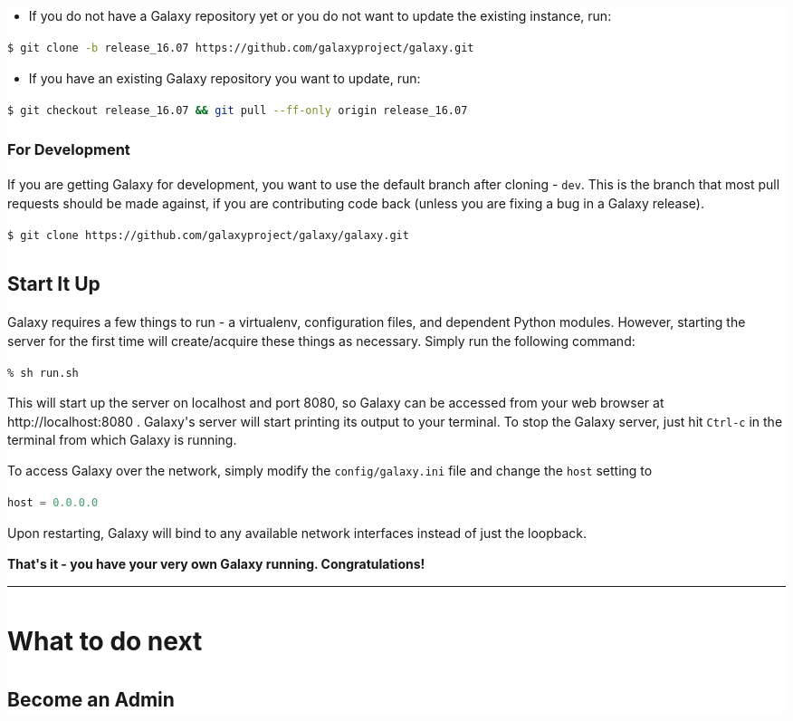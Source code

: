 * If you do not have a Galaxy repository yet or you do not want to update the existing instance, run:

```sh
$ git clone -b release_16.07 https://github.com/galaxyproject/galaxy.git
```


* If you have an existing Galaxy repository you want to update, run:

```sh
$ git checkout release_16.07 && git pull --ff-only origin release_16.07
```


### For Development

If you are getting Galaxy for development, you want to use the default branch after cloning - `dev`. This is the branch that most pull requests should be made against, if you are contributing code back (unless you are fixing a bug in a Galaxy release). 

```sh
$ git clone https://github.com/galaxyproject/galaxy/galaxy.git
```



## Start It Up

Galaxy requires a few things to run - a virtualenv, configuration files, and dependent Python modules.  However, starting the server for the first time will create/acquire these things as necessary.  Simply run the following command:

```sh
% sh run.sh
```


This will start up the server on localhost and port 8080, so Galaxy can be accessed from your web browser at http://localhost:8080 . Galaxy's server will start printing its output to your terminal. To stop the Galaxy server, just hit `Ctrl-c` in the terminal from which Galaxy is running.

To access Galaxy over the network, simply modify the `config/galaxy.ini` file and change the `host` setting to 

```python
host = 0.0.0.0
```

Upon restarting, Galaxy will bind to any available network interfaces instead of just the loopback.

**That's it - you have your very own Galaxy running. Congratulations!**


----
# What to do next

## Become an Admin
